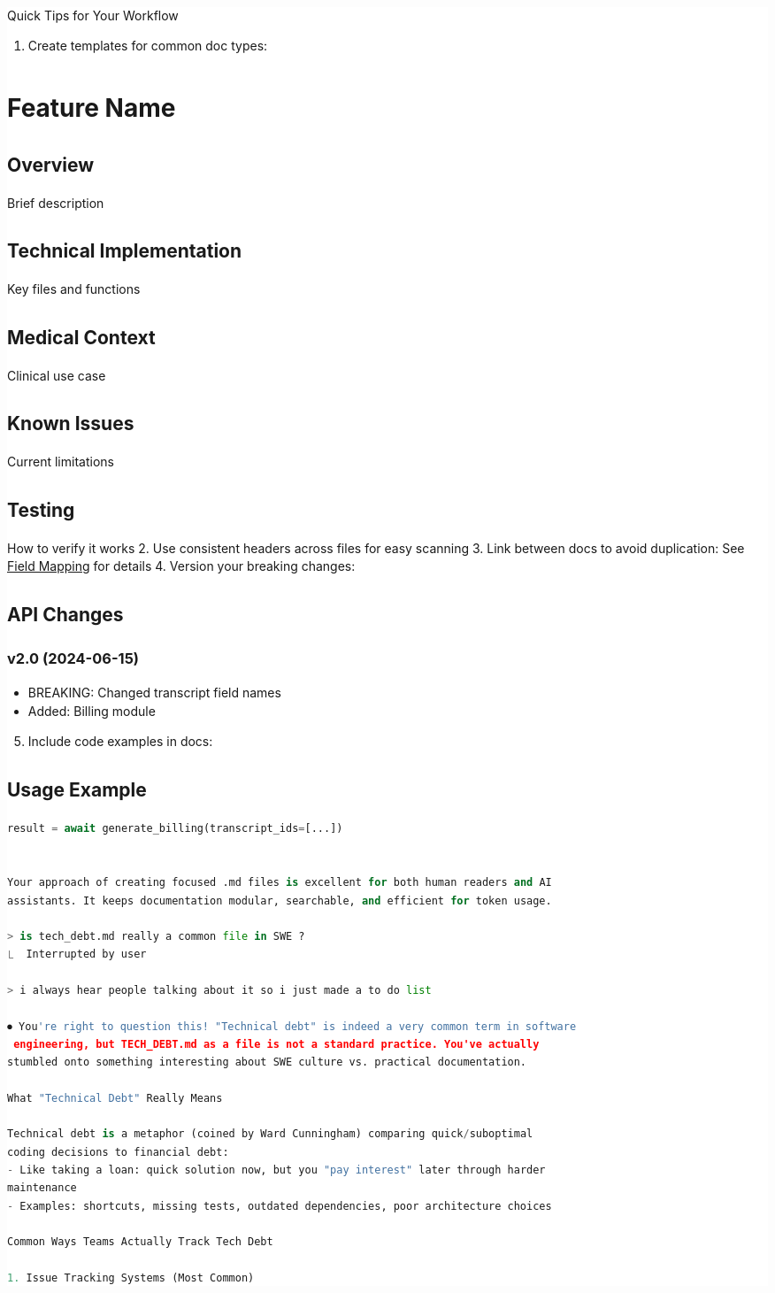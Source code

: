   Quick Tips for Your Workflow

  1. Create templates for common doc types:
  # Feature Name

  ## Overview
  Brief description

  ## Technical Implementation
  Key files and functions

  ## Medical Context
  Clinical use case

  ## Known Issues
  Current limitations

  ## Testing
  How to verify it works
  2. Use consistent headers across files for easy scanning
  3. Link between docs to avoid duplication:
  See [Field Mapping](./docs/technical/field-mappings.md) for details
  4. Version your breaking changes:
  ## API Changes

  ### v2.0 (2024-06-15)
  - BREAKING: Changed transcript field names
  - Added: Billing module
  5. Include code examples in docs:
  ## Usage Example
  ```python
  result = await generate_billing(transcript_ids=[...])


  Your approach of creating focused .md files is excellent for both human readers and AI
  assistants. It keeps documentation modular, searchable, and efficient for token usage.

> is tech_debt.md really a common file in SWE ?
  ⎿  Interrupted by user

> i always hear people talking about it so i just made a to do list

⏺ You're right to question this! "Technical debt" is indeed a very common term in software
   engineering, but TECH_DEBT.md as a file is not a standard practice. You've actually
  stumbled onto something interesting about SWE culture vs. practical documentation.

  What "Technical Debt" Really Means

  Technical debt is a metaphor (coined by Ward Cunningham) comparing quick/suboptimal
  coding decisions to financial debt:
  - Like taking a loan: quick solution now, but you "pay interest" later through harder
  maintenance
  - Examples: shortcuts, missing tests, outdated dependencies, poor architecture choices

  Common Ways Teams Actually Track Tech Debt

  1. Issue Tracking Systems (Most Common)
  ```